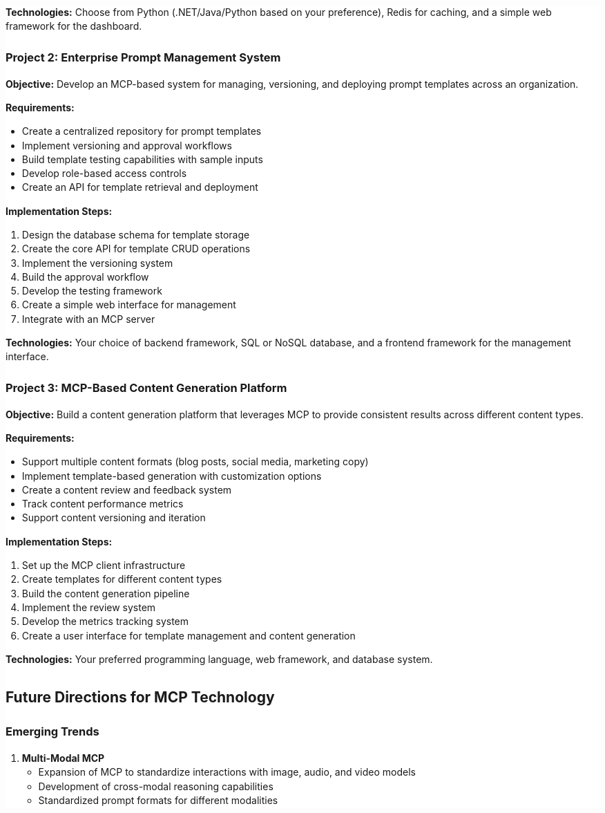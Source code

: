 **Technologies:** Choose from Python (.NET/Java/Python based on your preference), Redis for caching, and a simple web framework for the dashboard.

### Project 2: Enterprise Prompt Management System

**Objective:** Develop an MCP-based system for managing, versioning, and deploying prompt templates across an organization.

**Requirements:**
- Create a centralized repository for prompt templates
- Implement versioning and approval workflows
- Build template testing capabilities with sample inputs
- Develop role-based access controls
- Create an API for template retrieval and deployment

**Implementation Steps:**
1. Design the database schema for template storage
2. Create the core API for template CRUD operations
3. Implement the versioning system
4. Build the approval workflow
5. Develop the testing framework
6. Create a simple web interface for management
7. Integrate with an MCP server

**Technologies:** Your choice of backend framework, SQL or NoSQL database, and a frontend framework for the management interface.

### Project 3: MCP-Based Content Generation Platform

**Objective:** Build a content generation platform that leverages MCP to provide consistent results across different content types.

**Requirements:**
- Support multiple content formats (blog posts, social media, marketing copy)
- Implement template-based generation with customization options
- Create a content review and feedback system
- Track content performance metrics
- Support content versioning and iteration

**Implementation Steps:**
1. Set up the MCP client infrastructure
2. Create templates for different content types
3. Build the content generation pipeline
4. Implement the review system
5. Develop the metrics tracking system
6. Create a user interface for template management and content generation

**Technologies:** Your preferred programming language, web framework, and database system.

## Future Directions for MCP Technology

### Emerging Trends

1. **Multi-Modal MCP**
   - Expansion of MCP to standardize interactions with image, audio, and video models
   - Development of cross-modal reasoning capabilities
   - Standardized prompt formats for different modalities
